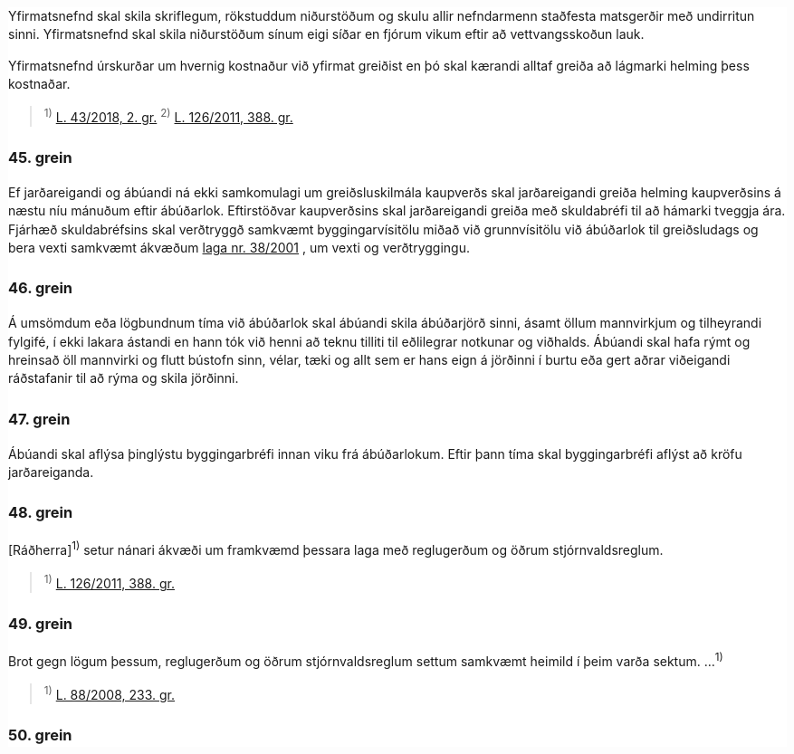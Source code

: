 Yfirmatsnefnd skal skila skriflegum, rökstuddum niðurstöðum og skulu allir nefndarmenn staðfesta matsgerðir með undirritun sinni. Yfirmatsnefnd skal skila niðurstöðum sínum eigi síðar en fjórum vikum eftir að vettvangsskoðun lauk.

Yfirmatsnefnd úrskurðar um hvernig kostnaður við yfirmat greiðist en þó skal kærandi alltaf greiða að lágmarki helming þess kostnaðar.

> <sup>1)</sup> [L. 43/2018, 2. gr.](https://althingi.is/altext/stjt/2018.043.html) <sup>2)</sup> [L. 126/2011, 388. gr.](https://althingi.is/altext/stjt/2011.126.html)

### 45. grein



Ef jarðareigandi og ábúandi ná ekki samkomulagi um greiðsluskilmála kaupverðs skal jarðareigandi greiða helming kaupverðsins á næstu níu mánuðum eftir ábúðarlok. Eftirstöðvar kaupverðsins skal jarðareigandi greiða með skuldabréfi til að hámarki tveggja ára. Fjárhæð skuldabréfsins skal verðtryggð samkvæmt byggingarvísitölu miðað við grunnvísitölu við ábúðarlok til greiðsludags og bera vexti samkvæmt ákvæðum [laga nr. 38/2001](2001038.md) , um vexti og verðtryggingu.

### 46. grein



Á umsömdum eða lögbundnum tíma við ábúðarlok skal ábúandi skila ábúðarjörð sinni, ásamt öllum mannvirkjum og tilheyrandi fylgifé, í ekki lakara ástandi en hann tók við henni að teknu tilliti til eðlilegrar notkunar og viðhalds. Ábúandi skal hafa rýmt og hreinsað öll mannvirki og flutt bústofn sinn, vélar, tæki og allt sem er hans eign á jörðinni í burtu eða gert aðrar viðeigandi ráðstafanir til að rýma og skila jörðinni.

### 47. grein



Ábúandi skal aflýsa þinglýstu byggingarbréfi innan viku frá ábúðarlokum. Eftir þann tíma skal byggingarbréfi aflýst að kröfu jarðareiganda.

### 48. grein



[Ráðherra]<sup>1)</sup> setur nánari ákvæði um framkvæmd þessara laga með reglugerðum og öðrum stjórnvaldsreglum.

> <sup>1)</sup> [L. 126/2011, 388. gr.](https://althingi.is/altext/stjt/2011.126.html)

### 49. grein



Brot gegn lögum þessum, reglugerðum og öðrum stjórnvaldsreglum settum samkvæmt heimild í þeim varða sektum. …<sup>1)</sup> 

> <sup>1)</sup> [L. 88/2008, 233. gr.](https://althingi.is/altext/stjt/2008.088.html#G233)

### 50. grein


